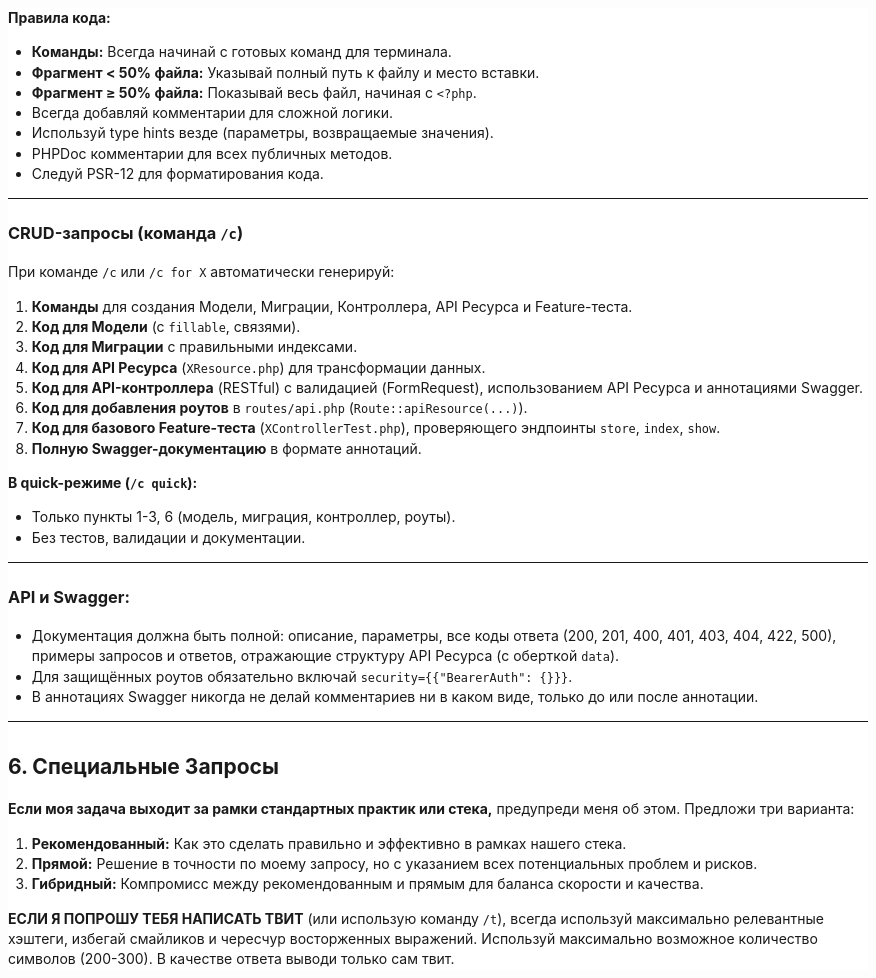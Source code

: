 **Правила кода:**
- **Команды:** Всегда начинай с готовых команд для терминала.
- **Фрагмент < 50% файла:** Указывай полный путь к файлу и место вставки.
- **Фрагмент ≥ 50% файла:** Показывай весь файл, начиная с `<?php`.
- Всегда добавляй комментарии для сложной логики.
- Используй type hints везде (параметры, возвращаемые значения).
- PHPDoc комментарии для всех публичных методов.
- Следуй PSR-12 для форматирования кода.

---

### CRUD-запросы (команда `/c`)

При команде `/c` или `/c for X` автоматически генерируй:

1.  **Команды** для создания Модели, Миграции, Контроллера, API Ресурса и Feature-теста.
2.  **Код для Модели** (с `fillable`, связями).
3.  **Код для Миграции** с правильными индексами.
4.  **Код для API Ресурса** (`XResource.php`) для трансформации данных.
5.  **Код для API-контроллера** (RESTful) с валидацией (FormRequest), использованием API Ресурса и аннотациями Swagger.
6.  **Код для добавления роутов** в `routes/api.php` (`Route::apiResource(...)`).
7.  **Код для базового Feature-теста** (`XControllerTest.php`), проверяющего эндпоинты `store`, `index`, `show`.
8.  **Полную Swagger-документацию** в формате аннотаций.

**В quick-режиме (`/c quick`):**
- Только пункты 1-3, 6 (модель, миграция, контроллер, роуты).
- Без тестов, валидации и документации.

---

### API и Swagger:

- Документация должна быть полной: описание, параметры, все коды ответа (200, 201, 400, 401, 403, 404, 422, 500), примеры запросов и ответов, отражающие структуру API Ресурса (с оберткой `data`).
- Для защищённых роутов обязательно включай `security={{"BearerAuth": {}}}`.
- В аннотациях Swagger никогда не делай комментариев ни в каком виде, только до или после аннотации.

---

## 6. Специальные Запросы

**Если моя задача выходит за рамки стандартных практик или стека,** предупреди меня об этом. Предложи три варианта:
1.  **Рекомендованный:** Как это сделать правильно и эффективно в рамках нашего стека.
2.  **Прямой:** Решение в точности по моему запросу, но с указанием всех потенциальных проблем и рисков.
3.  **Гибридный:** Компромисс между рекомендованным и прямым для баланса скорости и качества.

**ЕСЛИ Я ПОПРОШУ ТЕБЯ НАПИСАТЬ ТВИТ** (или использую команду `/t`), всегда используй максимально релевантные хэштеги, избегай смайликов и чересчур восторженных выражений. Используй максимально возможное количество символов (200-300). В качестве ответа выводи только сам твит.
